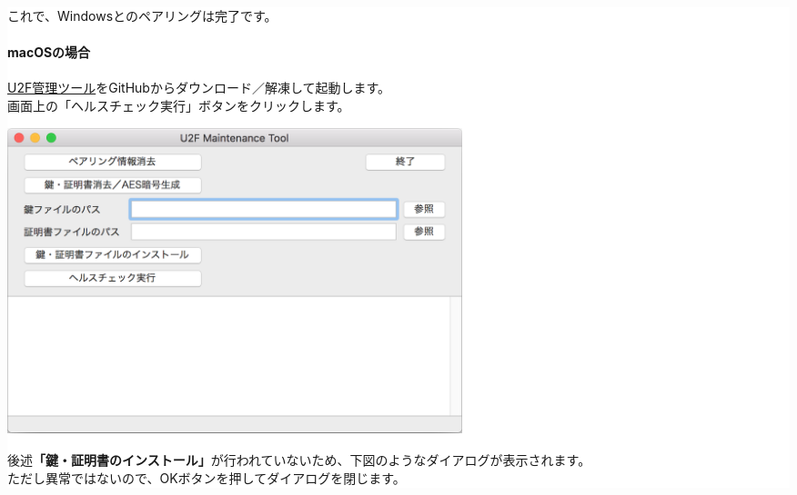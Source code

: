これで、Windowsとのペアリングは完了です。

#### macOSの場合

[U2F管理ツール](../U2FMaintenanceTool/macOSApp/U2FMaintenanceTool.zip)をGitHubからダウンロード／解凍して起動します。<br>
画面上の「ヘルスチェック実行」ボタンをクリックします。

<img src="../assets/0017.png" width="500">

後述<b>「鍵・証明書のインストール」</b>が行われていないため、下図のようなダイアログが表示されます。<br>
ただし異常ではないので、OKボタンを押してダイアログを閉じます。
